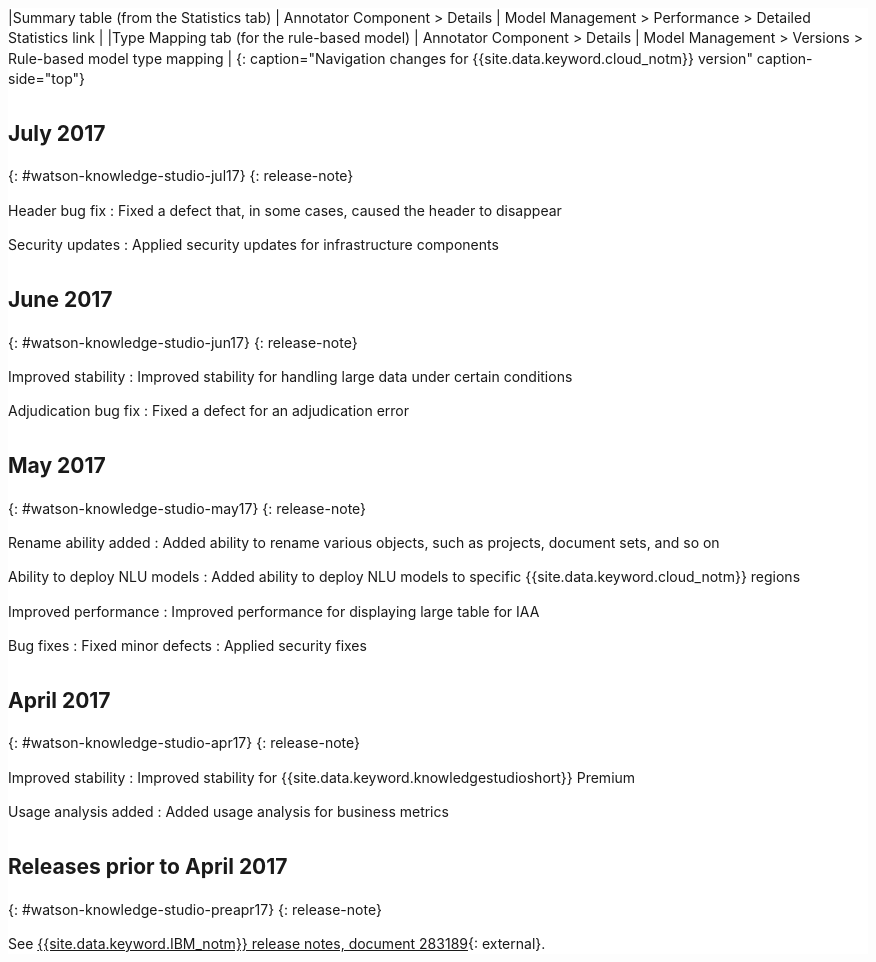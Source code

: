 |Summary table (from the Statistics tab) | Annotator Component > Details | Model Management > Performance > Detailed Statistics link |
|Type Mapping tab (for the rule-based model) | Annotator Component > Details | Model Management > Versions > Rule-based model type mapping |
{: caption="Navigation changes for {{site.data.keyword.cloud_notm}} version" caption-side="top"}

## July 2017
{: #watson-knowledge-studio-jul17}
{: release-note}

Header bug fix
:   Fixed a defect that, in some cases, caused the header to disappear

Security updates
:   Applied security updates for infrastructure components

## June 2017
{: #watson-knowledge-studio-jun17}
{: release-note}

Improved stability
:   Improved stability for handling large data under certain conditions

Adjudication bug fix
:   Fixed a defect for an adjudication error

## May 2017
{: #watson-knowledge-studio-may17}
{: release-note}

Rename ability added
:   Added ability to rename various objects, such as projects, document sets, and so on

Ability to deploy NLU models
:   Added ability to deploy NLU models to specific {{site.data.keyword.cloud_notm}} regions

Improved performance
:   Improved performance for displaying large table for IAA

Bug fixes
:   Fixed minor defects
:   Applied security fixes

## April 2017
{: #watson-knowledge-studio-apr17}
{: release-note}

Improved stability
:   Improved stability for {{site.data.keyword.knowledgestudioshort}} Premium

Usage analysis added
:   Added usage analysis for business metrics

## Releases prior to April 2017
{: #watson-knowledge-studio-preapr17}
{: release-note}

See [{{site.data.keyword.IBM_notm}} release notes, document 283189](https://www.ibm.com/support/pages/node/283189){: external}.
